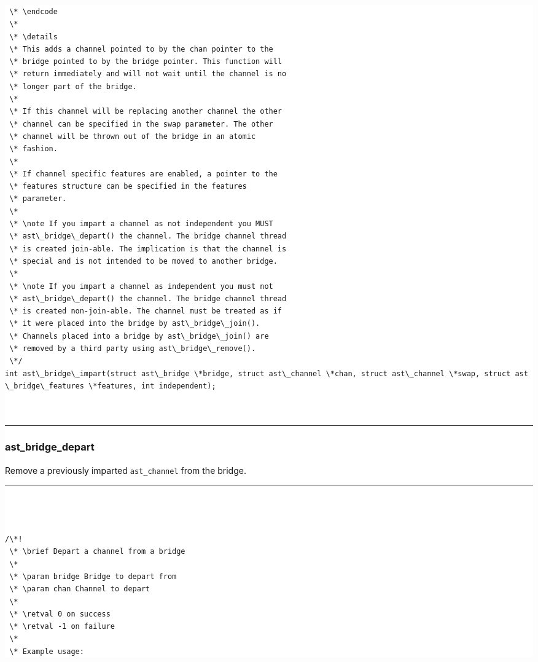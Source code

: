 ```
 \* \endcode
 \*
 \* \details
 \* This adds a channel pointed to by the chan pointer to the
 \* bridge pointed to by the bridge pointer. This function will
 \* return immediately and will not wait until the channel is no
 \* longer part of the bridge.
 \*
 \* If this channel will be replacing another channel the other
 \* channel can be specified in the swap parameter. The other
 \* channel will be thrown out of the bridge in an atomic
 \* fashion.
 \*
 \* If channel specific features are enabled, a pointer to the
 \* features structure can be specified in the features
 \* parameter.
 \*
 \* \note If you impart a channel as not independent you MUST
 \* ast\_bridge\_depart() the channel. The bridge channel thread
 \* is created join-able. The implication is that the channel is
 \* special and is not intended to be moved to another bridge.
 \*
 \* \note If you impart a channel as independent you must not
 \* ast\_bridge\_depart() the channel. The bridge channel thread
 \* is created non-join-able. The channel must be treated as if
 \* it were placed into the bridge by ast\_bridge\_join().
 \* Channels placed into a bridge by ast\_bridge\_join() are
 \* removed by a third party using ast\_bridge\_remove().
 \*/
int ast\_bridge\_impart(struct ast\_bridge \*bridge, struct ast\_channel \*chan, struct ast\_channel \*swap, struct ast\_bridge\_features \*features, int independent);



```



---


### ast\_bridge\_depart


Remove a previously imparted `ast_channel` from the bridge.




---

  
  


```



/\*!
 \* \brief Depart a channel from a bridge
 \*
 \* \param bridge Bridge to depart from
 \* \param chan Channel to depart
 \*
 \* \retval 0 on success
 \* \retval -1 on failure
 \*
 \* Example usage:
```